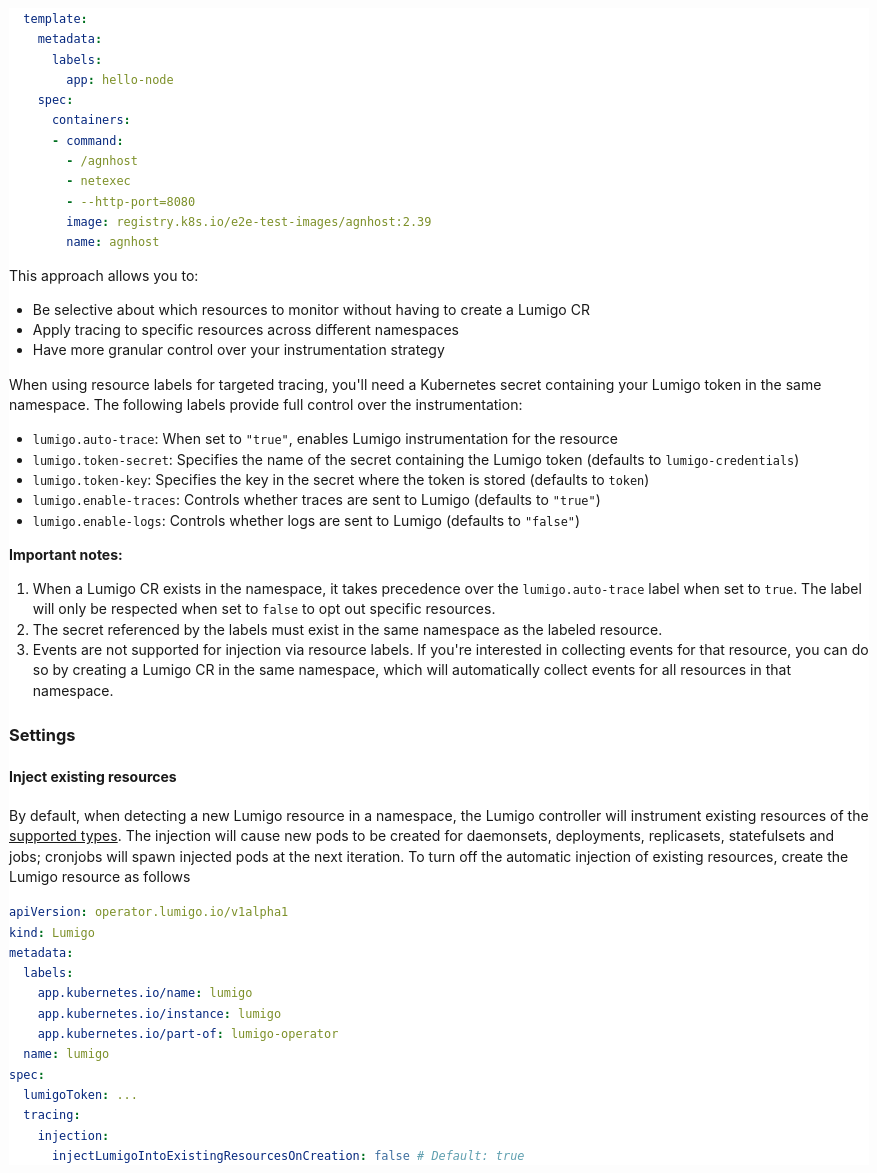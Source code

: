 ```yaml
  template:
    metadata:
      labels:
        app: hello-node
    spec:
      containers:
      - command:
        - /agnhost
        - netexec
        - --http-port=8080
        image: registry.k8s.io/e2e-test-images/agnhost:2.39
        name: agnhost
```

This approach allows you to:
- Be selective about which resources to monitor without having to create a Lumigo CR
- Apply tracing to specific resources across different namespaces
- Have more granular control over your instrumentation strategy

When using resource labels for targeted tracing, you'll need a Kubernetes secret containing your Lumigo token in the same namespace. The following labels provide full control over the instrumentation:

- `lumigo.auto-trace`: When set to `"true"`, enables Lumigo instrumentation for the resource
- `lumigo.token-secret`: Specifies the name of the secret containing the Lumigo token (defaults to `lumigo-credentials`)
- `lumigo.token-key`: Specifies the key in the secret where the token is stored (defaults to `token`)
- `lumigo.enable-traces`: Controls whether traces are sent to Lumigo (defaults to `"true"`)
- `lumigo.enable-logs`: Controls whether logs are sent to Lumigo (defaults to `"false"`)

**Important notes:**
1. When a Lumigo CR exists in the namespace, it takes precedence over the `lumigo.auto-trace` label when set to `true`. The label will only be respected when set to `false` to opt out specific resources.
2. The secret referenced by the labels must exist in the same namespace as the labeled resource.
3. Events are not supported for injection via resource labels. If you're interested in collecting events for that resource, you can do so by creating a Lumigo CR in the same namespace, which will automatically collect events for all resources in that namespace.


### Settings

#### Inject existing resources

By default, when detecting a new Lumigo resource in a namespace, the Lumigo controller will instrument existing resources of the [supported types](#supported-resource-types).
The injection will cause new pods to be created for daemonsets, deployments, replicasets, statefulsets and jobs; cronjobs will spawn injected pods at the next iteration.
To turn off the automatic injection of existing resources, create the Lumigo resource as follows

```yaml
apiVersion: operator.lumigo.io/v1alpha1
kind: Lumigo
metadata:
  labels:
    app.kubernetes.io/name: lumigo
    app.kubernetes.io/instance: lumigo
    app.kubernetes.io/part-of: lumigo-operator
  name: lumigo
spec:
  lumigoToken: ...
  tracing:
    injection:
      injectLumigoIntoExistingResourcesOnCreation: false # Default: true
```
